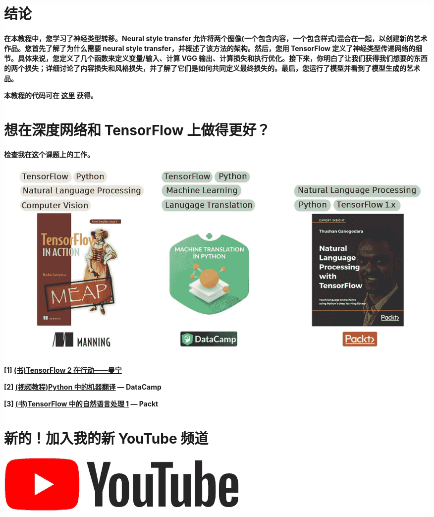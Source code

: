 
# ****结论****

****在本教程中，您学习了神经类型转移。Neural style transfer 允许将两个图像(一个包含内容，一个包含样式)混合在一起，以创建新的艺术作品。您首先了解了为什么需要 neural style transfer，并概述了该方法的架构。然后，您用 TensorFlow 定义了神经类型传递网络的细节。具体来说，您定义了几个函数来定义变量/输入、计算 VGG 输出、计算损失和执行优化。接下来，你明白了让我们获得我们想要的东西的两个损失；详细讨论了内容损失和风格损失，并了解了它们是如何共同定义最终损失的。最后，您运行了模型并看到了模型生成的艺术品。****

****本教程的代码可在 [**这里**](https://github.com/thushv89/exercises_thushv_dot_com/tree/master/neural_style_transfer_light_on_math_ml) 获得。****

# ****想在深度网络和 TensorFlow 上做得更好？****

****检查我在这个课题上的工作。****

****![](img/c902b07566ddcbe9ec0bc8a9c98954cb.png)****

****[1] [(书)TensorFlow 2 在行动——曼宁](https://www.manning.com/books/tensorflow-in-action)****

****[2] [(视频教程)Python 中的机器翻译](https://www.datacamp.com/courses/machine-translation-in-python) — DataCamp****

****[3] [(书)TensorFlow 中的自然语言处理 1](https://www.amazon.com.au/Natural-Language-Processing-TensorFlow-Ganegedara/dp/1788478312/ref=sr_1_25?dchild=1&keywords=nlp+with+tensorflow&qid=1603009947&sr=8-25) — Packt****

# ****新的！加入我的新 YouTube 频道****

****[![](img/546dfdccc62e354ebaf5eada24e17e47.png)](https://www.youtube.com/channel/UC1HkxV8PtmWRyQ39MfzmtGA/)****
